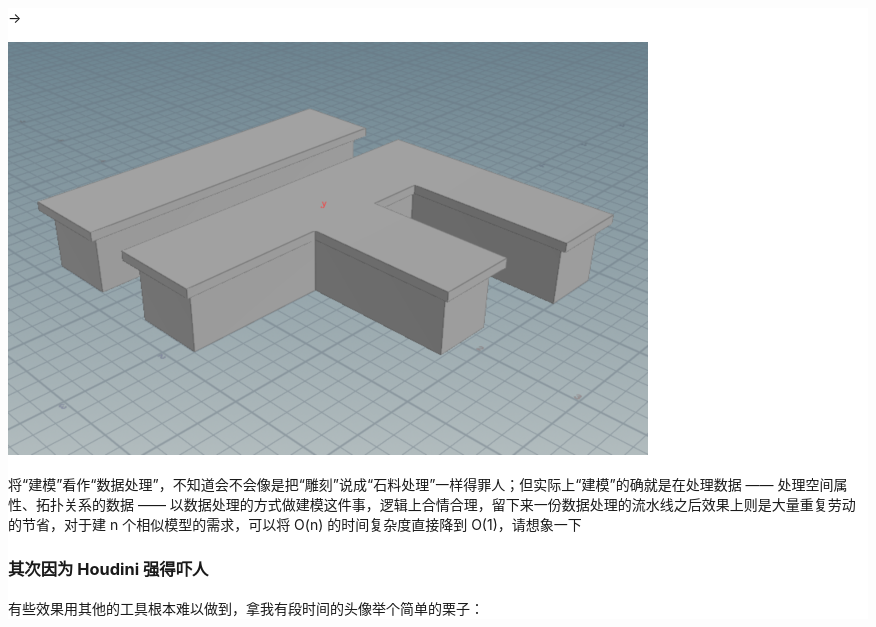 →

![if-with-roof](_v_images/20181120225506814_1200726007.png)

将“建模”看作“数据处理”，不知道会不会像是把“雕刻”说成“石料处理”一样得罪人；但实际上“建模”的确就是在处理数据 —— 处理空间属性、拓扑关系的数据 —— 以数据处理的方式做建模这件事，逻辑上合情合理，留下来一份数据处理的流水线之后效果上则是大量重复劳动的节省，对于建 n 个相似模型的需求，可以将 O(n) 的时间复杂度直接降到 O(1)，请想象一下

### 其次因为 Houdini 强得吓人

有些效果用其他的工具根本难以做到，拿我有段时间的头像举个简单的栗子：
